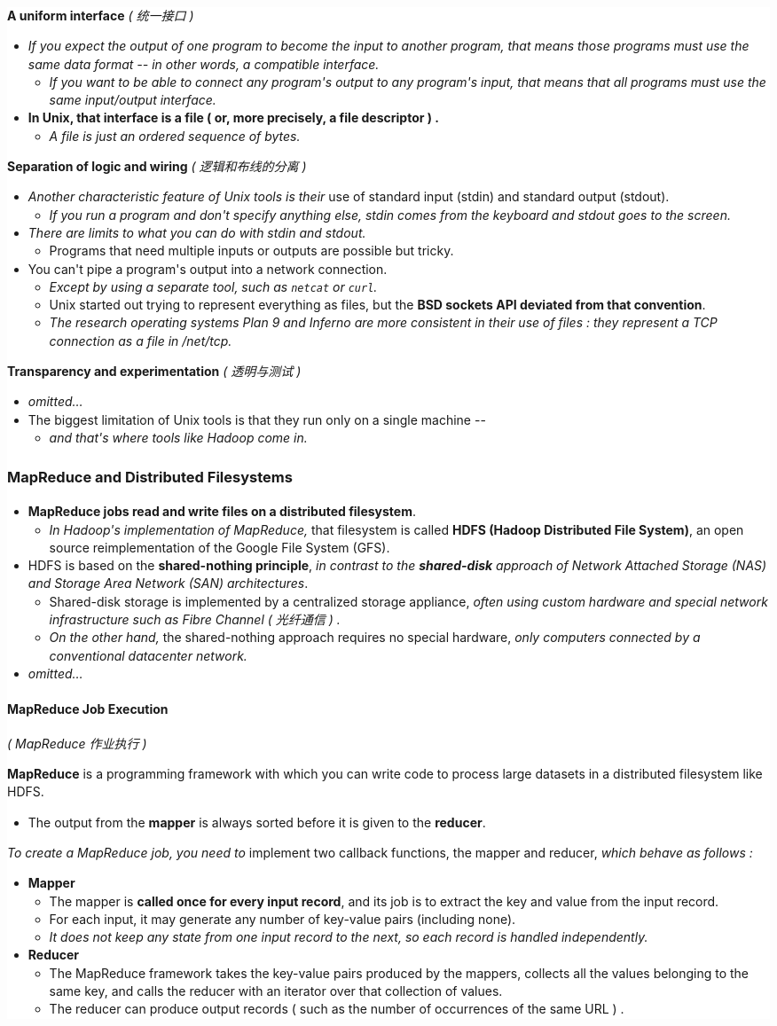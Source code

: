 **A uniform interface** _( 统一接口 )_

- _If you expect the output of one program to become the input to another program, that means those programs must use the same data format -- in other words, a compatible interface._
    - _If you want to be able to connect any program's output to any program's input, that means that all programs must use the same input/output interface._
- **In Unix, that interface is a file ( or, more precisely, a file descriptor ) .**
    - _A file is just an ordered sequence of bytes._

**Separation of logic and wiring** _( 逻辑和布线的分离 )_

- _Another characteristic feature of Unix tools is their_ use of standard input (stdin) and standard output (stdout).
    - _If you run a program and don't specify anything else, stdin comes from the keyboard and stdout goes to the screen._
- _There are limits to what you can do with stdin and stdout._
    - Programs that need multiple inputs or outputs are possible but tricky.
- You can't pipe a program's output into a network connection.
    - _Except by using a separate tool, such as `netcat` or `curl`._
    - Unix started out trying to represent everything as files, but the **BSD sockets API deviated from that convention**.
    - _The research operating systems Plan 9 and Inferno are more consistent in their use of files : they represent a TCP connection as a file in /net/tcp._

**Transparency and experimentation** _( 透明与测试 )_

- _omitted…_
- The biggest limitation of Unix tools is that they run only on a single machine --
    - _and that's where tools like Hadoop come in._

### MapReduce and Distributed Filesystems

- **MapReduce jobs read and write files on a distributed filesystem**.
    - _In Hadoop's implementation of MapReduce,_ that filesystem is called **HDFS (Hadoop Distributed File System)**, an open source reimplementation of the Google File System (GFS).
- HDFS is based on the **shared-nothing principle**, _in contrast to the **shared-disk** approach of Network Attached Storage (NAS) and Storage Area Network (SAN) architectures_.
    - Shared-disk storage is implemented by a centralized storage appliance, _often using custom hardware and special network infrastructure such as Fibre Channel ( 光纤通信 ) ._
    - _On the other hand,_ the shared-nothing approach requires no special hardware, _only computers connected by a conventional datacenter network._
- _omitted…_

#### MapReduce Job Execution

_( MapReduce 作业执行 )_

**MapReduce** is a programming framework with which you can write code to process large datasets in a distributed filesystem like HDFS.

- The output from the **mapper** is always sorted before it is given to the **reducer**.

_To create a MapReduce job, you need to_ implement two callback functions, the mapper and reducer, _which behave as follows :_

- **Mapper**
    - The mapper is **called once for every input record**, and its job is to extract the key and value from the input record.
    - For each input, it may generate any number of key-value pairs (including none).
    - _It does not keep any state from one input record to the next, so each record is handled independently._
- **Reducer**
    - The MapReduce framework takes the key-value pairs produced by the mappers, collects all the values belonging to the same key, and calls the reducer with an iterator over that collection of values.
    - The reducer can produce output records ( such as the number of occurrences of the same URL ) .
